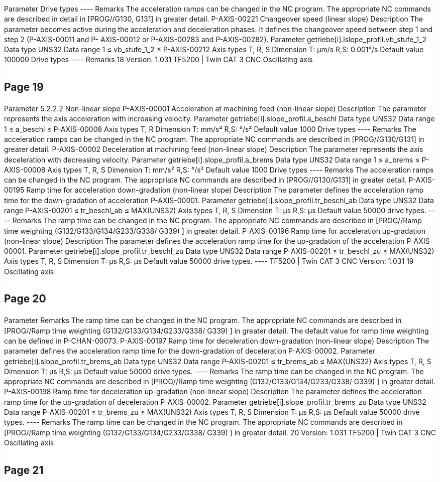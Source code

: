Parameter Drive types ---- Remarks The acceleration ramps can be changed in the NC program. The appropriate NC commands are described in detail in [PROG//G130, G131] in greater detail. P-AXIS-00221 Changeover speed (linear slope) Description The parameter becomes active during the acceleration and deceleration phases. It defines the changeover speed between step 1 and step 2 (P-AXIS-00011 and P- AXIS-00012 or P-AXIS-00283 and P-AXIS-00282). Parameter getriebe[i].lslope_profil.vb_stufe_1_2 Data type UNS32 Data range 1 ≤ vb_stufe_1_2 ≤ P-AXIS-00212 Axis types T, R, S Dimension T: µm/s R,S: 0.001°/s Default value 100000 Drive types ---- Remarks 18 Version: 1.031 TF5200 | Twin CAT 3 CNC Oscillating axis
## Page 19

Parameter 5.2.2.2 Non-linear slope P-AXIS-00001 Acceleration at machining feed (non-linear slope) Description The parameter represents the axis acceleration with increasing velocity. Parameter getriebe[i].slope_profil.a_beschl Data type UNS32 Data range 1 ≤ a_beschl ≤ P-AXIS-00008 Axis types T, R Dimension T: mm/s² R,S: °/s² Default value 1000 Drive types ---- Remarks The acceleration ramps can be changed in the NC program. The appropriate NC commands are described in [PROG//G130/G131] in greater detail. P-AXIS-00002 Deceleration at machining feed (non-linear slope) Description The parameter represents the axis deceleration with decreasing velocity. Parameter getriebe[i].slope_profil.a_brems Data type UNS32 Data range 1 ≤ a_brems ≤ P-AXIS-00008 Axis types T, R, S Dimension T: mm/s² R,S: °/s² Default value 1000 Drive types ---- Remarks The acceleration ramps can be changed in the NC program. The appropriate NC commands are described in [PROG//G130/G131] in greater detail. P-AXIS-00195 Ramp time for acceleration down-gradation (non-linear slope) Description The parameter defines the acceleration ramp time for the down-gradation of acceleration P-AXIS-00001. Parameter getriebe[i].slope_profil.tr_beschl_ab Data type UNS32 Data range P-AXIS-00201 ≤ tr_beschl_ab ≤ MAX(UNS32) Axis types T, R, S Dimension T: µs R,S: µs Default value 50000 drive types. ---- Remarks The ramp time can be changed in the NC program. The appropriate NC commands are described in [PROG//Ramp time weighting (G132/G133/G134/G233/G338/ G339) ] in greater detail. P-AXIS-00196 Ramp time for acceleration up-gradation (non-linear slope) Description The parameter defines the acceleration ramp time for the up-gradation of the acceleration P-AXIS-00001. Parameter getriebe[i].slope_profil.tr_beschl_zu Data type UNS32 Data range P-AXIS-00201 ≤ tr_beschl_zu ≤ MAX(UNS32) Axis types T, R, S Dimension T: µs R,S: µs Default value 50000 drive types. ---- TF5200 | Twin CAT 3 CNC Version: 1.031 19 Oscillating axis
## Page 20

Parameter Remarks The ramp time can be changed in the NC program. The appropriate NC commands are described in [PROG//Ramp time weighting (G132/G133/G134/G233/G338/ G339) ] in greater detail. The default value for ramp time weighting can be defined in P-CHAN-00073. P-AXIS-00197 Ramp time for deceleration down-gradation (non-linear slope) Description The parameter defines the acceleration ramp time for the down-gradation of deceleration P-AXIS-00002. Parameter getriebe[i].slope_profil.tr_brems_ab Data type UNS32 Data range P-AXIS-00201 ≤ tr_brems_ab ≤ MAX(UNS32) Axis types T, R, S Dimension T: µs R,S: µs Default value 50000 drive types. ---- Remarks The ramp time can be changed in the NC program. The appropriate NC commands are described in [PROG//Ramp time weighting (G132/G133/G134/G233/G338/ G339) ] in greater detail. P-AXIS-00198 Ramp time for deceleration up-gradation (non-linear slope) Description The parameter defines the acceleration ramp time for the up-gradation of deceleration P-AXIS-00002. Parameter getriebe[i].slope_profil.tr_brems_zu Data type UNS32 Data range P-AXIS-00201 ≤ tr_brems_zu ≤ MAX(UNS32) Axis types T, R, S Dimension T: µs R,S: µs Default value 50000 drive types. ---- Remarks The ramp time can be changed in the NC program. The appropriate NC commands are described in [PROG//Ramp time weighting (G132/G133/G134/G233/G338/ G339) ] in greater detail. 20 Version: 1.031 TF5200 | Twin CAT 3 CNC Oscillating axis
## Page 21
